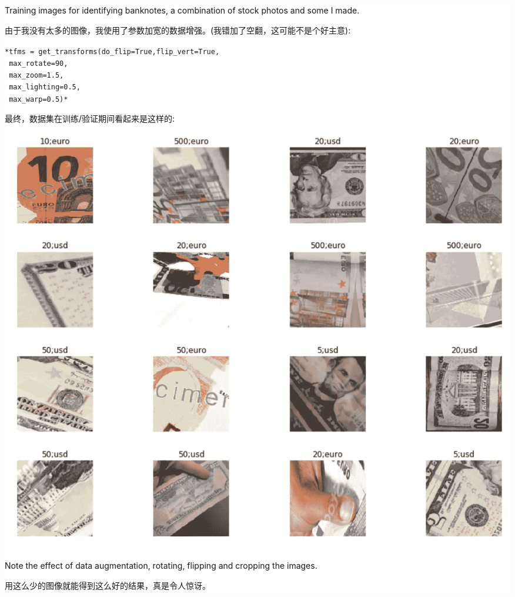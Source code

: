 Training images for identifying banknotes, a combination of stock photos and some I made.

由于我没有太多的图像，我使用了参数加宽的数据增强。(我错加了空翻，这可能不是个好主意):

```
*tfms = get_transforms(do_flip=True,flip_vert=True, 
 max_rotate=90, 
 max_zoom=1.5, 
 max_lighting=0.5, 
 max_warp=0.5)*
```

最终，数据集在训练/验证期间看起来是这样的:

![](img/89f2c20b6b8a13c448ffb5d6089f26bb.png)

Note the effect of data augmentation, rotating, flipping and cropping the images.

用这么少的图像就能得到这么好的结果，真是令人惊讶。

